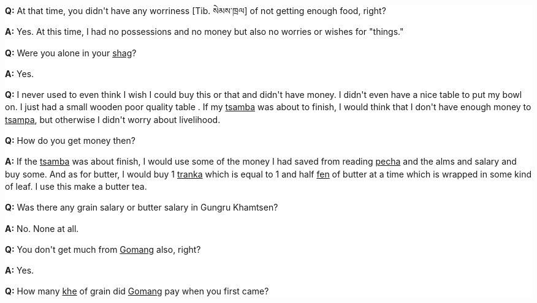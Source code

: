 **Q:**  At that time, you didn't have any worriness [Tib. སེམས་ཁྲལ] of not getting enough food, right?   

**A:**  Yes. At this time, I had no possessions and no money but also no worries or wishes for "things."   

**Q:**  Were you alone in your <a href="#" data-tooltip="[tib. 1. ཤག, 2. ཞག] 1. The apartment/room of a monk. 2. The butter fat that coagulates on the top of butter-tea when the tea is left to sit for some time. If the tea had been made with a lot of butter, this layer could be thick enough to scoop off and save to later sell or eat separately. The senior monks are usually served tea with a lot of shag.">shag</a>?   

**A:**  Yes.   

**Q:**  I never used to even think I wish I could buy this or that and didn't have money. I didn't even have a nice table to put my bowl on. I just had a small wooden poor quality table . If my <a href="#" data-tooltip="[tib. རྩམ་པ] The traditional Tibetan staple food that consists of grain that is roasted (popped), usually in heated sand, and then ground into a flour.">tsamba</a> was about to finish, I would think that I don't have enough money to <a href="#" data-tooltip="[tib. རྩམ་པ] The traditional Tibetan staple food that consists of grain that is roasted (popped), usually in sand, and then ground into a flour.">tsampa</a>, but otherwise I didn't worry about livelihood.   

**Q:**  How do you get money then?   

**A:**  If the <a href="#" data-tooltip="[tib. རྩམ་པ] The traditional Tibetan staple food that consists of grain that is roasted (popped), usually in heated sand, and then ground into a flour.">tsamba</a> was about finish, I would use some of the money I had saved from reading <a href="#" data-tooltip="[tib. དཔེ་ཆ] Religious books/texts, scriptures.">pecha</a> and the alms and salary and buy some. And as for butter, I would buy 1 <a href="#" data-tooltip="[tib. ཏམ་ཀ] A unit in the traditional Tibetan currency system that was equal to 4 sang.">tranka</a> which is equal to 1 and half <a href="#" data-tooltip="[ch. 分] 1/100th of a yuan; one cent.">fen</a> of butter at a time which is wrapped in some kind of leaf. I use this make a butter tea.   

**Q:**  Was there any grain salary or butter salary in Gungru Khamtsen?   

**A:**  No. None at all.   

**Q:**  You don't get much from <a href="#" data-tooltip="[tib. སྒོ་མང] One of the large colleges in Drepung Monastery.">Gomang</a> also, right?   

**A:**  Yes.   

**Q:**  How many <a href="#" data-tooltip="[tib. ཁལ] A traditional volume measurement used for measuring grain in traditional Tibetan society. Sizes of this unit varied somewhat, but the official government khe (called mkhar ru or bstan dzin mkha ru) weighed about 28-31 pounds for barley. It was used to convey the size of fields. For example, a field said to be 10 khe in size meant that 10 khe of seed could be sown on that field.">khe</a> of grain did <a href="#" data-tooltip="[tib. སྒོ་མང] One of the large colleges in Drepung Monastery.">Gomang</a> pay when you first came?   
